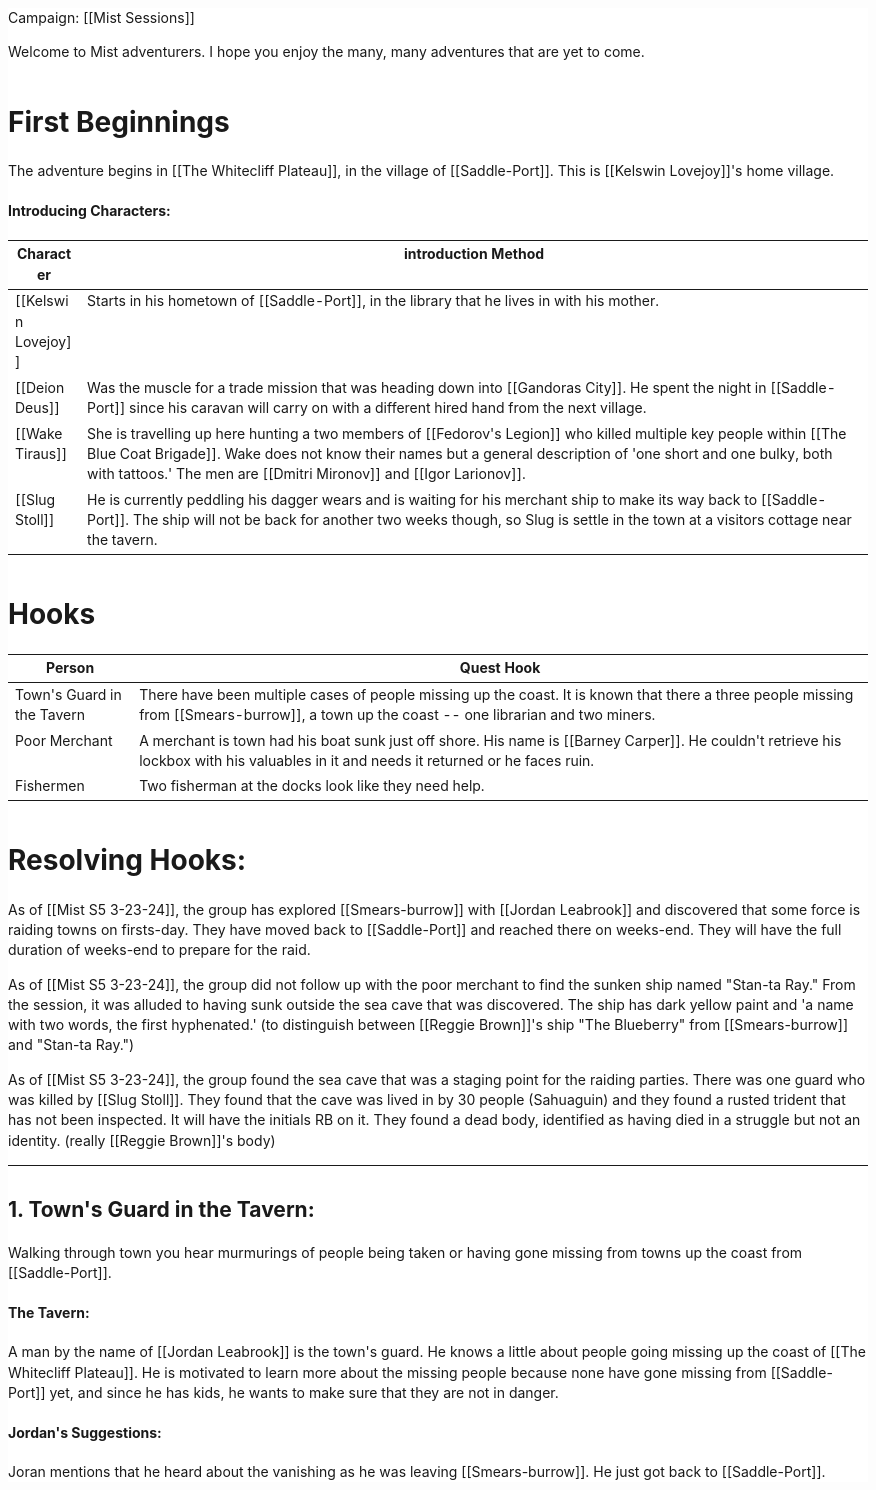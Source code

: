 Campaign: [[Mist Sessions]]

Welcome to Mist adventurers. I hope you enjoy the many, many adventures that are yet to come. 
# First Beginnings
The adventure begins in [[The Whitecliff Plateau]], in the village of [[Saddle-Port]]. This is [[Kelswin Lovejoy]]'s home village. 
#### Introducing Characters:
| Character | introduction Method |
| - | - |
| [[Kelswin Lovejoy]] | Starts in his hometown of [[Saddle-Port]], in the library that he lives in with his mother. |
| [[Deion Deus]] | Was the muscle for a trade mission that was heading down into [[Gandoras City]]. He spent the night in [[Saddle-Port]] since his caravan will carry on with a different hired hand from the next village. |
| [[Wake Tiraus]] | She is travelling up here hunting a two members of [[Fedorov's Legion]] who killed multiple key people within [[The Blue Coat Brigade]]. Wake does not know their names but a general description of 'one short and one bulky, both with tattoos.' The men are [[Dmitri Mironov]] and [[Igor Larionov]].  |
| [[Slug Stoll]] | He is currently peddling his dagger wears and is waiting for his merchant ship to make its way back to [[Saddle-Port]]. The ship will not be back for another two weeks though, so Slug is settle in the town at a visitors cottage near the tavern. |
# Hooks
| Person | Quest Hook |
| ---- | ---- |
| Town's Guard in the Tavern | There have been multiple cases of people missing up the coast. It is known that there a three people missing from [[Smears-burrow]], a town up the coast -- one librarian and two miners.  |
| Poor Merchant | A merchant is town had his boat sunk just off shore. His name is [[Barney Carper]]. He couldn't retrieve his lockbox with his valuables in it and needs it returned or he faces ruin. |
| Fishermen  | Two fisherman at the docks look like they need help.   |
# Resolving Hooks:
As of [[Mist S5 3-23-24]], the group has explored [[Smears-burrow]] with [[Jordan Leabrook]] and discovered that some force is raiding towns on firsts-day. They have moved back to [[Saddle-Port]] and reached there on weeks-end. They will have the full duration of weeks-end to prepare for the raid.

As of [[Mist S5 3-23-24]], the group did not follow up with the poor merchant to find the sunken ship named "Stan-ta Ray." From the session, it was alluded to having sunk outside the sea cave that was discovered. The ship has dark yellow paint and 'a name with two words, the first hyphenated.' (to distinguish between [[Reggie Brown]]'s ship "The Blueberry" from [[Smears-burrow]] and "Stan-ta Ray.")

As of [[Mist S5 3-23-24]], the group found the sea cave that was a staging point for the raiding parties. There was one guard who was killed by [[Slug Stoll]]. They found that the cave was lived in by 30 people (Sahuaguin) and they found a rusted trident that has not been inspected. It will have the initials RB on it. They found a dead body, identified as having died in a struggle but not an identity. (really [[Reggie Brown]]'s body)
___
## 1. Town's Guard in the Tavern:
Walking through town you hear murmurings of people being taken or having gone missing from towns up the coast from [[Saddle-Port]]. 
#### The Tavern:
A man by the name of [[Jordan Leabrook]] is the town's guard. He knows a little about people going missing up the coast of [[The Whitecliff Plateau]]. He is motivated to learn more about the missing people because none have gone missing from [[Saddle-Port]] yet, and since he has kids, he wants to make sure that they are not in danger. 
#### Jordan's Suggestions:
Joran mentions that he heard about the vanishing as he was leaving [[Smears-burrow]]. He just got back to [[Saddle-Port]]. 
